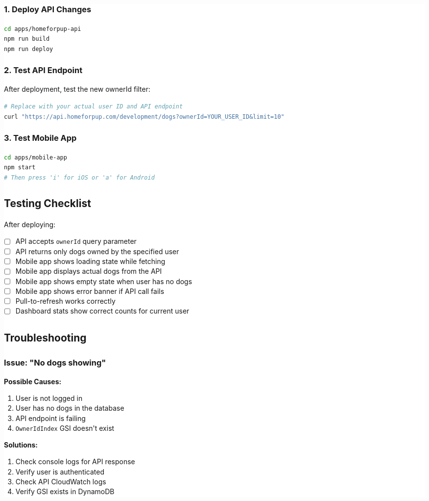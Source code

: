 ### 1. Deploy API Changes

```bash
cd apps/homeforpup-api
npm run build
npm run deploy
```

### 2. Test API Endpoint

After deployment, test the new ownerId filter:

```bash
# Replace with your actual user ID and API endpoint
curl "https://api.homeforpup.com/development/dogs?ownerId=YOUR_USER_ID&limit=10"
```

### 3. Test Mobile App

```bash
cd apps/mobile-app
npm start
# Then press 'i' for iOS or 'a' for Android
```

## Testing Checklist

After deploying:

- [ ] API accepts `ownerId` query parameter
- [ ] API returns only dogs owned by the specified user
- [ ] Mobile app shows loading state while fetching
- [ ] Mobile app displays actual dogs from the API
- [ ] Mobile app shows empty state when user has no dogs
- [ ] Mobile app shows error banner if API call fails
- [ ] Pull-to-refresh works correctly
- [ ] Dashboard stats show correct counts for current user

## Troubleshooting

### Issue: "No dogs showing"

**Possible Causes:**

1. User is not logged in
2. User has no dogs in the database
3. API endpoint is failing
4. `OwnerIdIndex` GSI doesn't exist

**Solutions:**

1. Check console logs for API response
2. Verify user is authenticated
3. Check API CloudWatch logs
4. Verify GSI exists in DynamoDB
